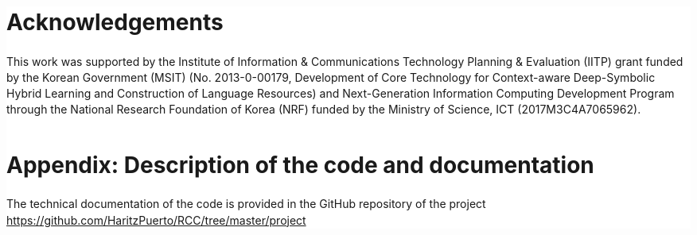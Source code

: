 Acknowledgements
================
This work was supported by the Institute of Information & Communications Technology Planning & Evaluation (IITP) grant funded by the Korean Government (MSIT) (No. 2013-0-00179, Development of Core Technology for Context-aware Deep-Symbolic Hybrid Learning and Construction of Language Resources) and Next-Generation Information Computing Development Program through the National Research Foundation of Korea (NRF) funded by the Ministry of Science, ICT (2017M3C4A7065962).


Appendix: Description of the code and documentation
====================================================
The technical documentation of the code is provided in the GitHub repository of the project https://github.com/HaritzPuerto/RCC/tree/master/project
